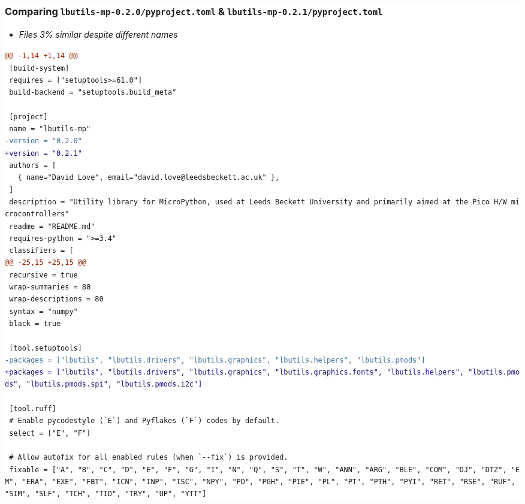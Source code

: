 ### Comparing `lbutils-mp-0.2.0/pyproject.toml` & `lbutils-mp-0.2.1/pyproject.toml`

 * *Files 3% similar despite different names*

```diff
@@ -1,14 +1,14 @@
 [build-system]
 requires = ["setuptools>=61.0"]
 build-backend = "setuptools.build_meta"
 
 [project]
 name = "lbutils-mp"
-version = "0.2.0"
+version = "0.2.1"
 authors = [
   { name="David Love", email="david.love@leedsbeckett.ac.uk" },
 ]
 description = "Utility library for MicroPython, used at Leeds Beckett University and primarily aimed at the Pico H/W microcontrollers"
 readme = "README.md"
 requires-python = ">=3.4"
 classifiers = [
@@ -25,15 +25,15 @@
 recursive = true
 wrap-summaries = 80
 wrap-descriptions = 80
 syntax = "numpy"
 black = true
 
 [tool.setuptools]
-packages = ["lbutils", "lbutils.drivers", "lbutils.graphics", "lbutils.helpers", "lbutils.pmods"]
+packages = ["lbutils", "lbutils.drivers", "lbutils.graphics", "lbutils.graphics.fonts", "lbutils.helpers", "lbutils.pmods", "lbutils.pmods.spi", "lbutils.pmods.i2c"]
 
 [tool.ruff]
 # Enable pycodestyle (`E`) and Pyflakes (`F`) codes by default.
 select = ["E", "F"]
 
 # Allow autofix for all enabled rules (when `--fix`) is provided.
 fixable = ["A", "B", "C", "D", "E", "F", "G", "I", "N", "Q", "S", "T", "W", "ANN", "ARG", "BLE", "COM", "DJ", "DTZ", "EM", "ERA", "EXE", "FBT", "ICN", "INP", "ISC", "NPY", "PD", "PGH", "PIE", "PL", "PT", "PTH", "PYI", "RET", "RSE", "RUF", "SIM", "SLF", "TCH", "TID", "TRY", "UP", "YTT"]
```

